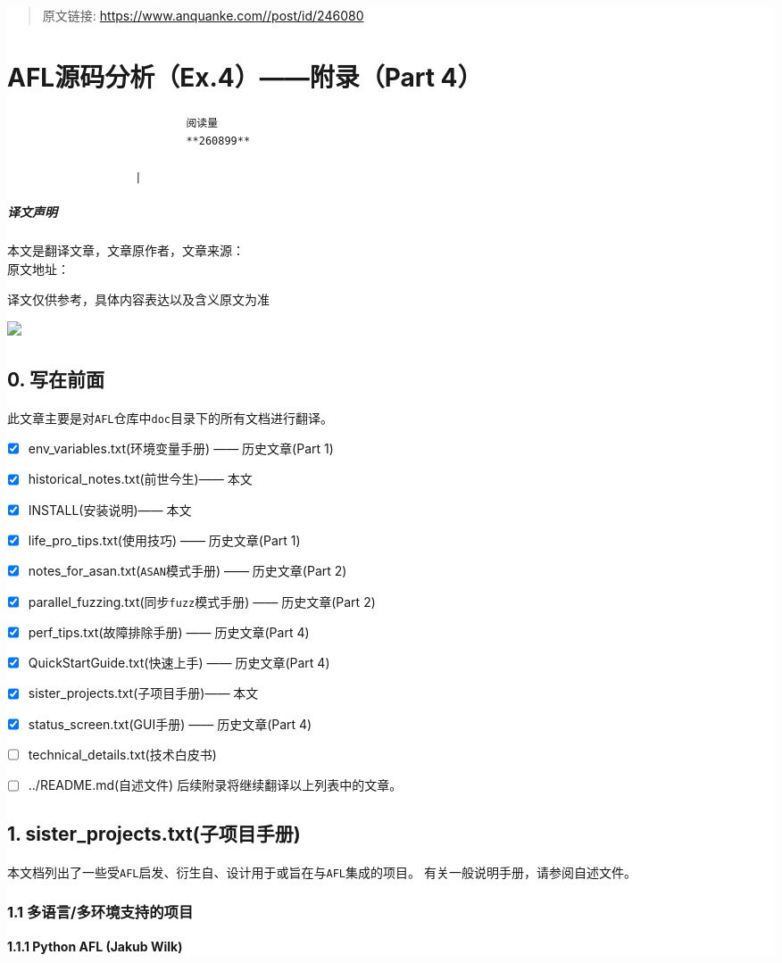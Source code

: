 > 原文链接: https://www.anquanke.com//post/id/246080 


# AFL源码分析（Ex.4）——附录（Part 4）


                                阅读量   
                                **260899**
                            
                        |
                        
                                                                                    



##### 译文声明

本文是翻译文章，文章原作者，文章来源：
                                <br>原文地址：[]()

译文仅供参考，具体内容表达以及含义原文为准

[![](https://p2.ssl.qhimg.com/t019bded1e48f69c18e.jpg)](https://p2.ssl.qhimg.com/t019bded1e48f69c18e.jpg)



## 0. 写在前面

此文章主要是对`AFL`仓库中`doc`目录下的所有文档进行翻译。
- [x] env_variables.txt(环境变量手册) —— 历史文章(Part 1)
- [x] historical_notes.txt(前世今生)—— 本文
- [x] INSTALL(安装说明)—— 本文
- [x] life_pro_tips.txt(使用技巧) —— 历史文章(Part 1)
- [x] notes_for_asan.txt(`ASAN`模式手册) —— 历史文章(Part 2)
- [x] parallel_fuzzing.txt(同步`fuzz`模式手册) —— 历史文章(Part 2)
- [x] perf_tips.txt(故障排除手册) —— 历史文章(Part 4)
- [x] QuickStartGuide.txt(快速上手) —— 历史文章(Part 4)
- [x] sister_projects.txt(子项目手册)—— 本文
- [x] status_screen.txt(GUI手册) —— 历史文章(Part 4)
- [ ] technical_details.txt(技术白皮书)
- [ ] ../README.md(自述文件)
后续附录将继续翻译以上列表中的文章。



## 1. sister_projects.txt(子项目手册)

本文档列出了一些受`AFL`启发、衍生自、设计用于或旨在与`AFL`集成的项目。 有关一般说明手册，请参阅自述文件。

### <a class="reference-link" name="1.1%20%E5%A4%9A%E8%AF%AD%E8%A8%80/%E5%A4%9A%E7%8E%AF%E5%A2%83%E6%94%AF%E6%8C%81%E7%9A%84%E9%A1%B9%E7%9B%AE"></a>1.1 多语言/多环境支持的项目

**<a class="reference-link" name="1.1.1%20Python%20AFL%20(Jakub%20Wilk)"></a>1.1.1 Python AFL (Jakub Wilk)**
